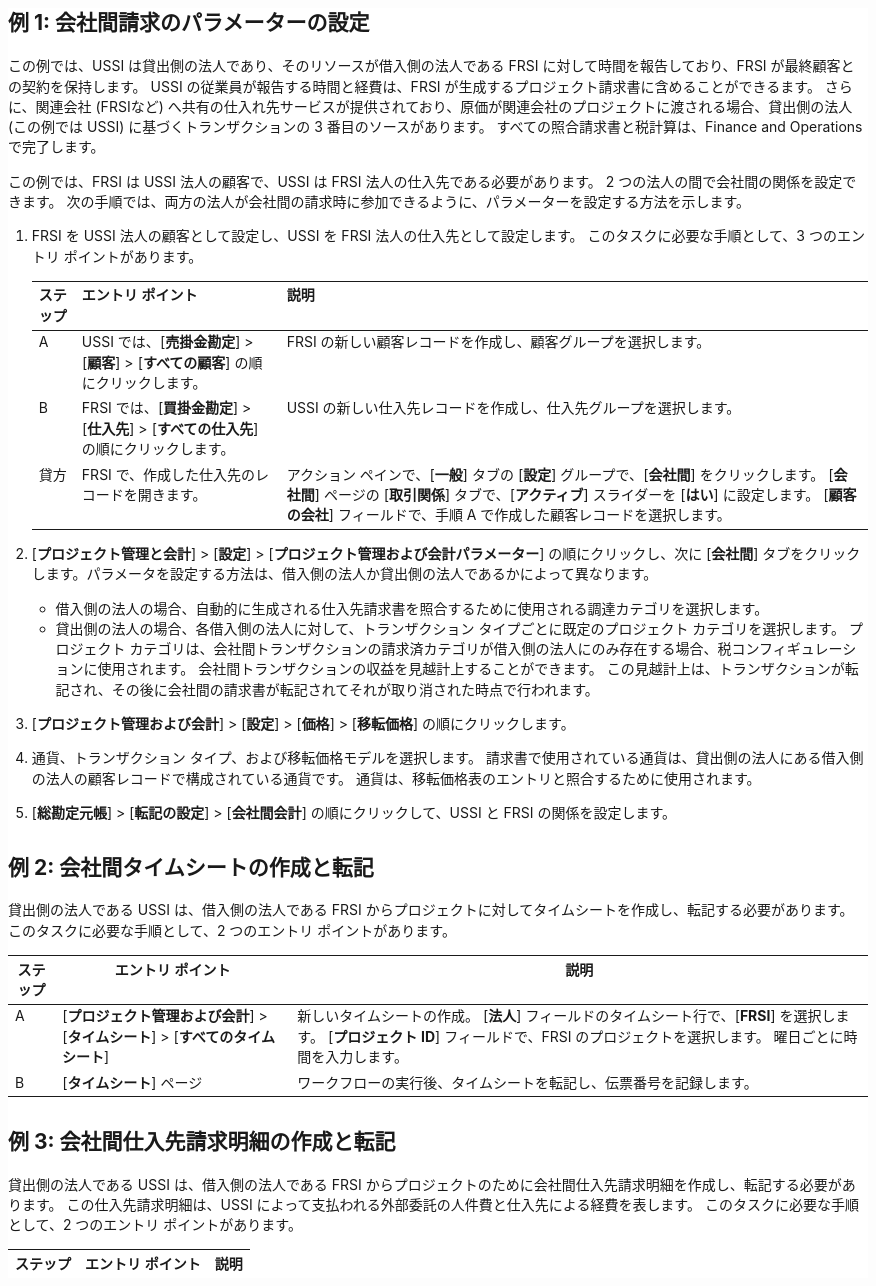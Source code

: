 ## <a name="example-1-set-up-parameters-for-intercompany-invoicing"></a>例 1: 会社間請求のパラメーターの設定
この例では、USSI は貸出側の法人であり、そのリソースが借入側の法人である FRSI に対して時間を報告しており、FRSI が最終顧客との契約を保持します。 USSI の従業員が報告する時間と経費は、FRSI が生成するプロジェクト請求書に含めることができるます。 さらに、関連会社 (FRSIなど) へ共有の仕入れ先サービスが提供されており、原価が関連会社のプロジェクトに渡される場合、貸出側の法人 (この例では USSI) に基づくトランザクションの 3 番目のソースがあります。 すべての照合請求書と税計算は、Finance and Operations で完了します。 

この例では、FRSI は USSI 法人の顧客で、USSI は FRSI 法人の仕入先である必要があります。 2 つの法人の間で会社間の関係を設定できます。 次の手順では、両方の法人が会社間の請求時に参加できるように、パラメーターを設定する方法を示します。

1. FRSI を USSI 法人の顧客として設定し、USSI を FRSI 法人の仕入先として設定します。 このタスクに必要な手順として、3 つのエントリ ポイントがあります。

   | ステップ |                                                       エントリ ポイント                                                        |                                                                                                                                                                                               説明                                                                                                                                                                                               |
   |------|--------------------------------------------------------------------------------------------------------------------------|---------------------------------------------------------------------------------------------------------------------------------------------------------------------------------------------------------------------------------------------------------------------------------------------------------------------------------------------------------------------------------------------------------|
   |  A   | USSI では、[<strong>売掛金勘定</strong>] &gt; [<strong>顧客</strong>] &gt; [<strong>すべての顧客</strong>] の順にクリックします。 |                                                                                                                                                                  FRSI の新しい顧客レコードを作成し、顧客グループを選択します。                                                                                                                                                                  |
   |  B   |    FRSI では、[<strong>買掛金勘定</strong>] &gt; [<strong>仕入先</strong>] &gt; [<strong>すべての仕入先</strong>] の順にクリックします。     |                                                                                                                                                                    USSI の新しい仕入先レコードを作成し、仕入先グループを選択します。                                                                                                                                                                    |
   |  貸方   |                                  FRSI で、作成した仕入先のレコードを開きます。                                  | アクション ペインで、[<strong>一般</strong>] タブの [<strong>設定</strong>] グループで、[<strong>会社間</strong>] をクリックします。 [<strong>会社間</strong>] ページの [<strong>取引関係</strong>] タブで、[<strong>アクティブ</strong>] スライダーを [<strong>はい</strong>] に設定します。 [<strong>顧客の会社</strong>] フィールドで、手順 A で作成した顧客レコードを選択します。 |


2. [**プロジェクト管理と会計**] &gt; [**設定**] &gt; [**プロジェクト管理および会計パラメーター**] の順にクリックし、次に [**会社間**] タブをクリックします。パラメータを設定する方法は、借入側の法人か貸出側の法人であるかによって異なります。
   -   借入側の法人の場合、自動的に生成される仕入先請求書を照合するために使用される調達カテゴリを選択します。
   -   貸出側の法人の場合、各借入側の法人に対して、トランザクション タイプごとに既定のプロジェクト カテゴリを選択します。 プロジェクト カテゴリは、会社間トランザクションの請求済カテゴリが借入側の法人にのみ存在する場合、税コンフィギュレーションに使用されます。 会社間トランザクションの収益を見越計上することができます。 この見越計上は、トランザクションが転記され、その後に会社間の請求書が転記されてそれが取り消された時点で行われます。

3. [**プロジェクト管理および会計**] &gt; [**設定**] &gt; [**価格**] &gt; [**移転価格**] の順にクリックします。
4. 通貨、トランザクション タイプ、および移転価格モデルを選択します。 請求書で使用されている通貨は、貸出側の法人にある借入側の法人の顧客レコードで構成されている通貨です。 通貨は、移転価格表のエントリと照合するために使用されます。
5. [**総勘定元帳**] &gt; [**転記の設定**] &gt; [**会社間会計**] の順にクリックして、USSI と FRSI の関係を設定します。

## <a name="example-2-create-and-post-an-intercompany-timesheet"></a>例 2: 会社間タイムシートの作成と転記
貸出側の法人である USSI は、借入側の法人である FRSI からプロジェクトに対してタイムシートを作成し、転記する必要があります。 このタスクに必要な手順として、2 つのエントリ ポイントがあります。

| ステップ | エントリ ポイント                                                                       | 説明                                                                                                                                                                                       |
|------|-----------------------------------------------------------------------------------|---------------------------------------------------------------------------------------------------------------------------------------------------------------------------------------------------|
| A    | [**プロジェクト管理および会計**] &gt; [**タイムシート**] &gt; [**すべてのタイムシート**] | 新しいタイムシートの作成。 [**法人**] フィールドのタイムシート行で、[**FRSI**] を選択します。 [**プロジェクト ID**] フィールドで、FRSI のプロジェクトを選択します。 曜日ごとに時間を入力します。 |
| B    | [**タイムシート**] ページ                                                                | ワークフローの実行後、タイムシートを転記し、伝票番号を記録します。                                                                                                               |

## <a name="example-3-create-and-post-an-intercompany-vendor-invoice"></a>例 3: 会社間仕入先請求明細の作成と転記
貸出側の法人である USSI は、借入側の法人である FRSI からプロジェクトのために会社間仕入先請求明細を作成し、転記する必要があります。 この仕入先請求明細は、USSI によって支払われる外部委託の人件費と仕入先による経費を表します。 このタスクに必要な手順として、2 つのエントリ ポイントがあります。

| ステップ | エントリ ポイント                                                                                      | 説明                                                                                                                                                                                                                                                                          |
|------|--------------------------------------------------------------------------------------------------|--------------------------------------------------------------------------------------------------------------------------------------------------------------------------------------------------------------------------------------------------------------------------------------|